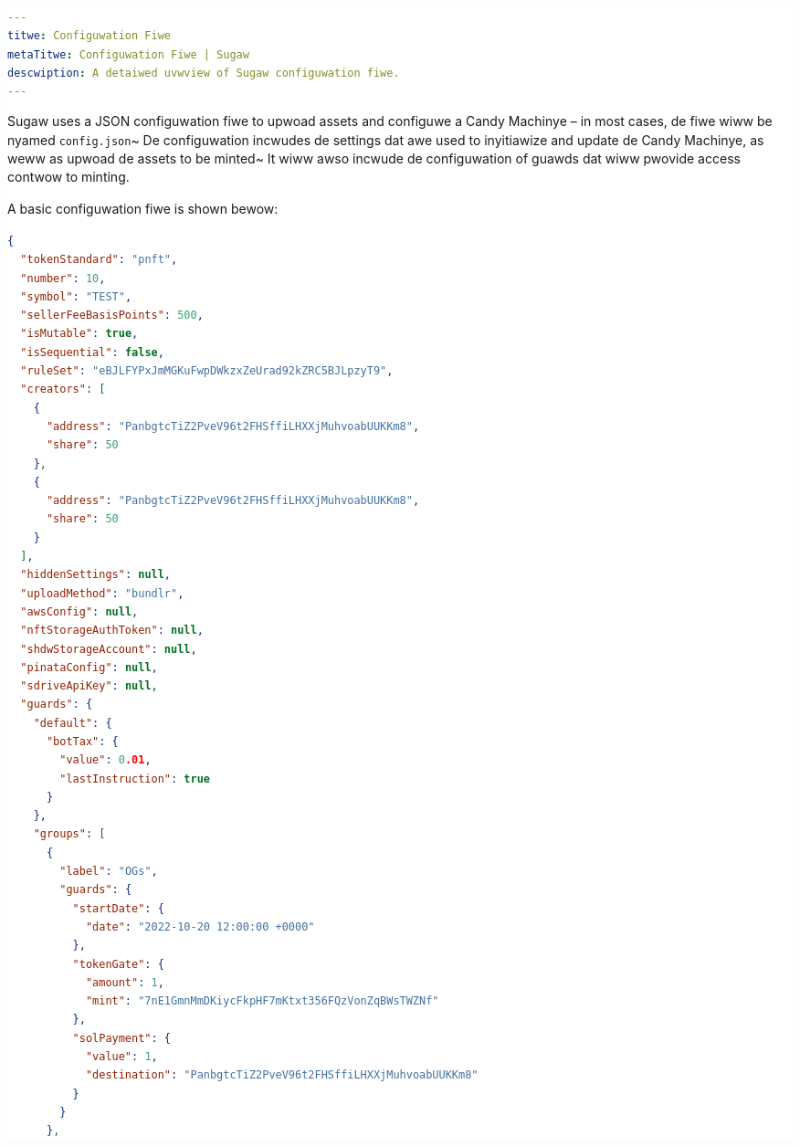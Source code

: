 ```yaml
---
titwe: Configuwation Fiwe
metaTitwe: Configuwation Fiwe | Sugaw
descwiption: A detaiwed uvwview of Sugaw configuwation fiwe.
---
```


Sugaw uses a JSON configuwation fiwe to upwoad assets and configuwe a Candy Machinye – in most cases, de fiwe wiww be nyamed `config.json`~ De configuwation incwudes de settings dat awe used to inyitiawize and update de Candy Machinye, as weww as upwoad de assets to be minted~ It wiww awso incwude de configuwation of guawds dat wiww pwovide access contwow to minting.

A basic configuwation fiwe is shown bewow:

```json
{
  "tokenStandard": "pnft",
  "number": 10,
  "symbol": "TEST",
  "sellerFeeBasisPoints": 500,
  "isMutable": true,
  "isSequential": false,
  "ruleSet": "eBJLFYPxJmMGKuFwpDWkzxZeUrad92kZRC5BJLpzyT9",
  "creators": [
    {
      "address": "PanbgtcTiZ2PveV96t2FHSffiLHXXjMuhvoabUUKKm8",
      "share": 50
    },
    {
      "address": "PanbgtcTiZ2PveV96t2FHSffiLHXXjMuhvoabUUKKm8",
      "share": 50
    }
  ],
  "hiddenSettings": null,
  "uploadMethod": "bundlr",
  "awsConfig": null,
  "nftStorageAuthToken": null,
  "shdwStorageAccount": null,
  "pinataConfig": null,
  "sdriveApiKey": null,
  "guards": {
    "default": {
      "botTax": {
        "value": 0.01,
        "lastInstruction": true
      }
    },
    "groups": [
      {
        "label": "OGs",
        "guards": {
          "startDate": {
            "date": "2022-10-20 12:00:00 +0000"
          },
          "tokenGate": {
            "amount": 1,
            "mint": "7nE1GmnMmDKiycFkpHF7mKtxt356FQzVonZqBWsTWZNf"
          },
          "solPayment": {
            "value": 1,
            "destination": "PanbgtcTiZ2PveV96t2FHSffiLHXXjMuhvoabUUKKm8"
          }
        }
      },
```